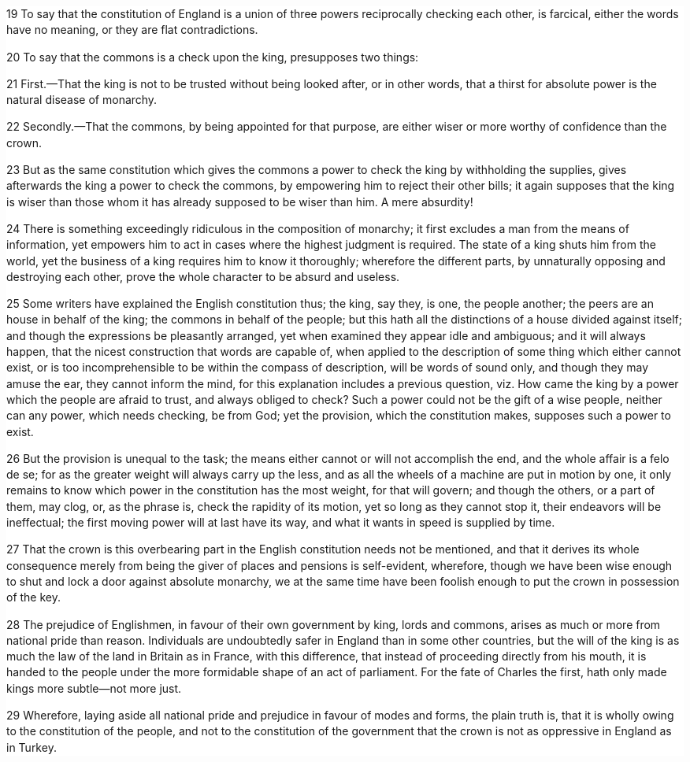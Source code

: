 19 To say that the constitution of England is a union of three powers reciprocally checking each other, is farcical, either the words have no meaning, or they are flat contradictions.

20 To say that the commons is a check upon the king, presupposes two things:

21 First.—That the king is not to be trusted without being looked after, or in other words, that a thirst for absolute power is the natural disease of monarchy.

22 Secondly.—That the commons, by being appointed for that purpose, are either wiser or more worthy of confidence than the crown.

23 But as the same constitution which gives the commons a power to check the king by withholding the supplies, gives afterwards the king a power to check the commons, by empowering him to reject their other bills; it again supposes that the king is wiser than those whom it has already supposed to be wiser than him. A mere absurdity!

24 There is something exceedingly ridiculous in the composition of monarchy; it first excludes a man from the means of information, yet empowers him to act in cases where the highest judgment is required. The state of a king shuts him from the world, yet the business of a king requires him to know it thoroughly; wherefore the different parts, by unnaturally opposing and destroying each other, prove the whole character to be absurd and useless.

25 Some writers have explained the English constitution thus; the king, say they, is one, the people another; the peers are an house in behalf of the king; the commons in behalf of the people; but this hath all the distinctions of a house divided against itself; and though the expressions be pleasantly arranged, yet when examined they appear idle and ambiguous; and it will always happen, that the nicest construction that words are capable of, when applied to the description of some thing which either cannot exist, or is too incomprehensible to be within the compass of description, will be words of sound only, and though they may amuse the ear, they cannot inform the mind, for this explanation includes a previous question, viz. How came the king by a power which the people are afraid to trust, and always obliged to check? Such a power could not be the gift of a wise people, neither can any power, which needs checking, be from God; yet the provision, which the constitution makes, supposes such a power to exist.

26 But the provision is unequal to the task; the means either cannot or will not accomplish the end, and the whole affair is a felo de se; for as the greater weight will always carry up the less, and as all the wheels of a machine are put in motion by one, it only remains to know which power in the constitution has the most weight, for that will govern; and though the others, or a part of them, may clog, or, as the phrase is, check the rapidity of its motion, yet so long as they cannot stop it, their endeavors will be ineffectual; the first moving power will at last have its way, and what it wants in speed is supplied by time.

27 That the crown is this overbearing part in the English constitution needs not be mentioned, and that it derives its whole consequence merely from being the giver of places and pensions is self-evident, wherefore, though we have been wise enough to shut and lock a door against absolute monarchy, we at the same time have been foolish enough to put the crown in possession of the key.

28 The prejudice of Englishmen, in favour of their own government by king, lords and commons, arises as much or more from national pride than reason. Individuals are undoubtedly safer in England than in some other countries, but the will of the king is as much the law of the land in Britain as in France, with this difference, that instead of proceeding directly from his mouth, it is handed to the people under the more formidable shape of an act of parliament. For the fate of Charles the first, hath only made kings more subtle—not more just.

29 Wherefore, laying aside all national pride and prejudice in favour of modes and forms, the plain truth is, that it is wholly owing to the constitution of the people, and not to the constitution of the government that the crown is not as oppressive in England as in Turkey.
